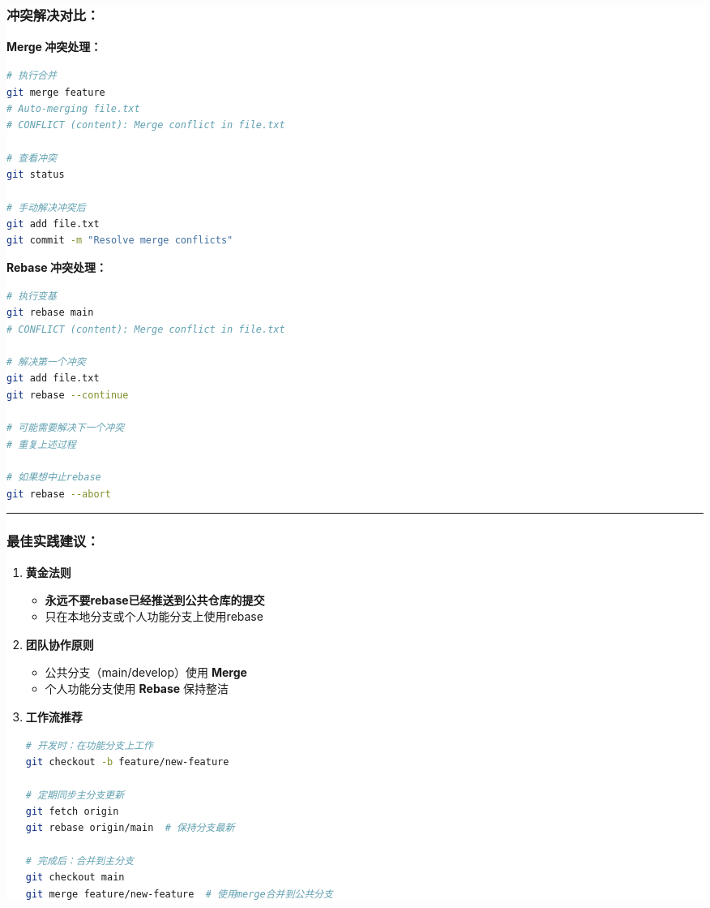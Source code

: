 
### 冲突解决对比：

**Merge 冲突处理：**
```bash
# 执行合并
git merge feature
# Auto-merging file.txt
# CONFLICT (content): Merge conflict in file.txt

# 查看冲突
git status

# 手动解决冲突后
git add file.txt
git commit -m "Resolve merge conflicts"
```

**Rebase 冲突处理：**
```bash
# 执行变基
git rebase main
# CONFLICT (content): Merge conflict in file.txt

# 解决第一个冲突
git add file.txt
git rebase --continue

# 可能需要解决下一个冲突
# 重复上述过程

# 如果想中止rebase
git rebase --abort
```

---

### 最佳实践建议：

1. **黄金法则**  
   - **永远不要rebase已经推送到公共仓库的提交**  
   - 只在本地分支或个人功能分支上使用rebase

2. **团队协作原则**  
   - 公共分支（main/develop）使用 **Merge**  
   - 个人功能分支使用 **Rebase** 保持整洁

3. **工作流推荐**  
   ```bash
   # 开发时：在功能分支上工作
   git checkout -b feature/new-feature
   
   # 定期同步主分支更新
   git fetch origin
   git rebase origin/main  # 保持分支最新
   
   # 完成后：合并到主分支
   git checkout main
   git merge feature/new-feature  # 使用merge合并到公共分支
   ```
